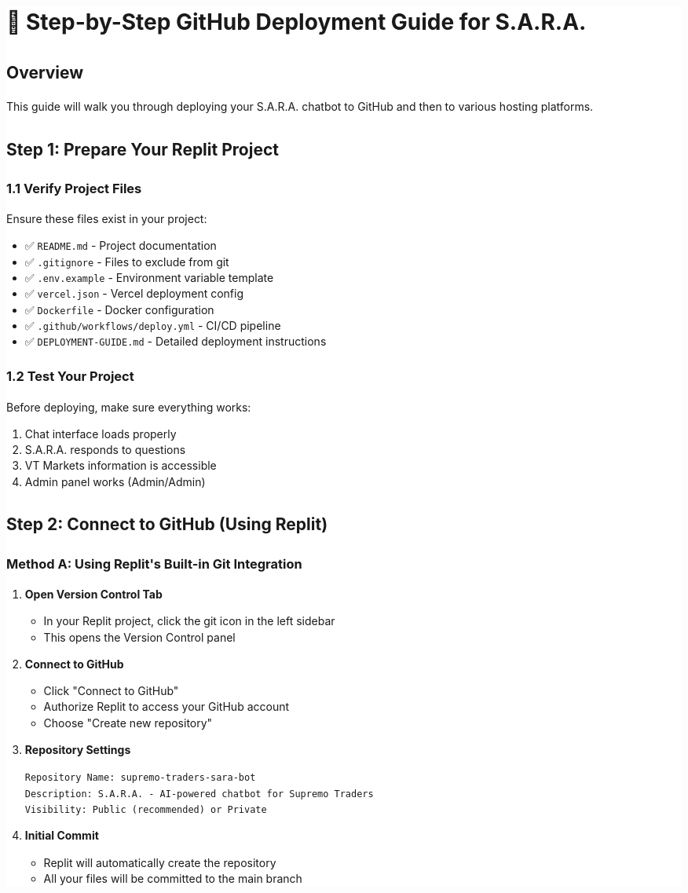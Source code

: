 # 🚀 Step-by-Step GitHub Deployment Guide for S.A.R.A.

## Overview
This guide will walk you through deploying your S.A.R.A. chatbot to GitHub and then to various hosting platforms.

## Step 1: Prepare Your Replit Project

### 1.1 Verify Project Files
Ensure these files exist in your project:
- ✅ `README.md` - Project documentation
- ✅ `.gitignore` - Files to exclude from git
- ✅ `.env.example` - Environment variable template
- ✅ `vercel.json` - Vercel deployment config
- ✅ `Dockerfile` - Docker configuration
- ✅ `.github/workflows/deploy.yml` - CI/CD pipeline
- ✅ `DEPLOYMENT-GUIDE.md` - Detailed deployment instructions

### 1.2 Test Your Project
Before deploying, make sure everything works:
1. Chat interface loads properly
2. S.A.R.A. responds to questions
3. VT Markets information is accessible
4. Admin panel works (Admin/Admin)

## Step 2: Connect to GitHub (Using Replit)

### Method A: Using Replit's Built-in Git Integration

1. **Open Version Control Tab**
   - In your Replit project, click the git icon in the left sidebar
   - This opens the Version Control panel

2. **Connect to GitHub**
   - Click "Connect to GitHub"
   - Authorize Replit to access your GitHub account
   - Choose "Create new repository"

3. **Repository Settings**
   ```
   Repository Name: supremo-traders-sara-bot
   Description: S.A.R.A. - AI-powered chatbot for Supremo Traders
   Visibility: Public (recommended) or Private
   ```

4. **Initial Commit**
   - Replit will automatically create the repository
   - All your files will be committed to the main branch
